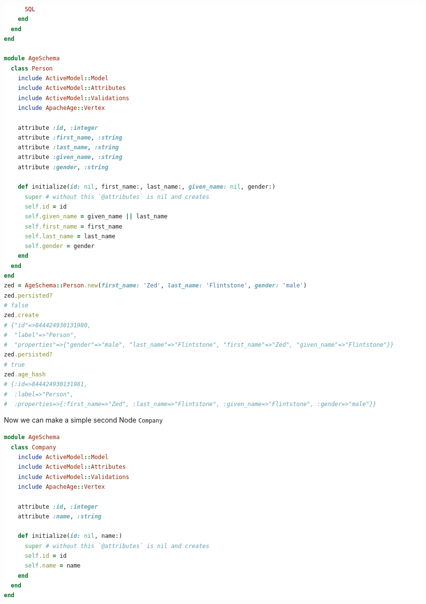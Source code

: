 ```ruby
      SQL
    end
  end
end

module AgeSchema
  class Person
    include ActiveModel::Model
    include ActiveModel::Attributes
    include ActiveModel::Validations
    include ApacheAge::Vertex

    attribute :id, :integer
    attribute :first_name, :string
    attribute :last_name, :string
    attribute :given_name, :string
    attribute :gender, :string

    def initialize(id: nil, first_name:, last_name:, given_name: nil, gender:)
      super # without this `@attributes` is nil and creates
      self.id = id
      self.given_name = given_name || last_name
      self.first_name = first_name
      self.last_name = last_name
      self.gender = gender
    end
  end
end
zed = AgeSchema::Person.new(first_name: 'Zed', last_name: 'Flintstone', gender: 'male')
zed.persisted?
# false
zed.create
# {"id"=>844424930131980,
#  "label"=>"Person",
#  "properties"=>{"gender"=>"male", "last_name"=>"Flintstone", "first_name"=>"Zed", "given_name"=>"Flintstone"}}
zed.persisted?
# true
zed.age_hash
# {:id=>844424930131981,
#  :label=>"Person",
#  :properties=>{:first_name=>"Zed", :last_name=>"Flintstone", :given_name=>"Flintstone", :gender=>"male"}}
```

Now we can make a simple second Node `Company`
```ruby
module AgeSchema
  class Company
    include ActiveModel::Model
    include ActiveModel::Attributes
    include ActiveModel::Validations
    include ApacheAge::Vertex

    attribute :id, :integer
    attribute :name, :string

    def initialize(id: nil, name:)
      super # without this `@attributes` is nil and creates
      self.id = id
      self.name = name
    end
  end
end
```
